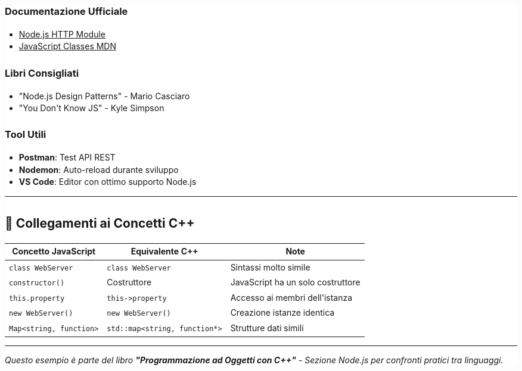 ### Documentazione Ufficiale
- [Node.js HTTP Module](https://nodejs.org/api/http.html)
- [JavaScript Classes MDN](https://developer.mozilla.org/en-US/docs/Web/JavaScript/Reference/Classes)

### Libri Consigliati
- "Node.js Design Patterns" - Mario Casciaro
- "You Don't Know JS" - Kyle Simpson

### Tool Utili
- **Postman**: Test API REST
- **Nodemon**: Auto-reload durante sviluppo  
- **VS Code**: Editor con ottimo supporto Node.js

---

## 🔗 Collegamenti ai Concetti C++

| Concetto JavaScript | Equivalente C++ | Note |
|---------------------|-----------------|-------|
| `class WebServer` | `class WebServer` | Sintassi molto simile |
| `constructor()` | Costruttore | JavaScript ha un solo costruttore |
| `this.property` | `this->property` | Accesso ai membri dell'istanza |
| `new WebServer()` | `new WebServer()` | Creazione istanze identica |
| `Map<string, function>` | `std::map<string, function*>` | Strutture dati simili |

---

*Questo esempio è parte del libro **"Programmazione ad Oggetti con C++"** - Sezione Node.js per confronti pratici tra linguaggi.*